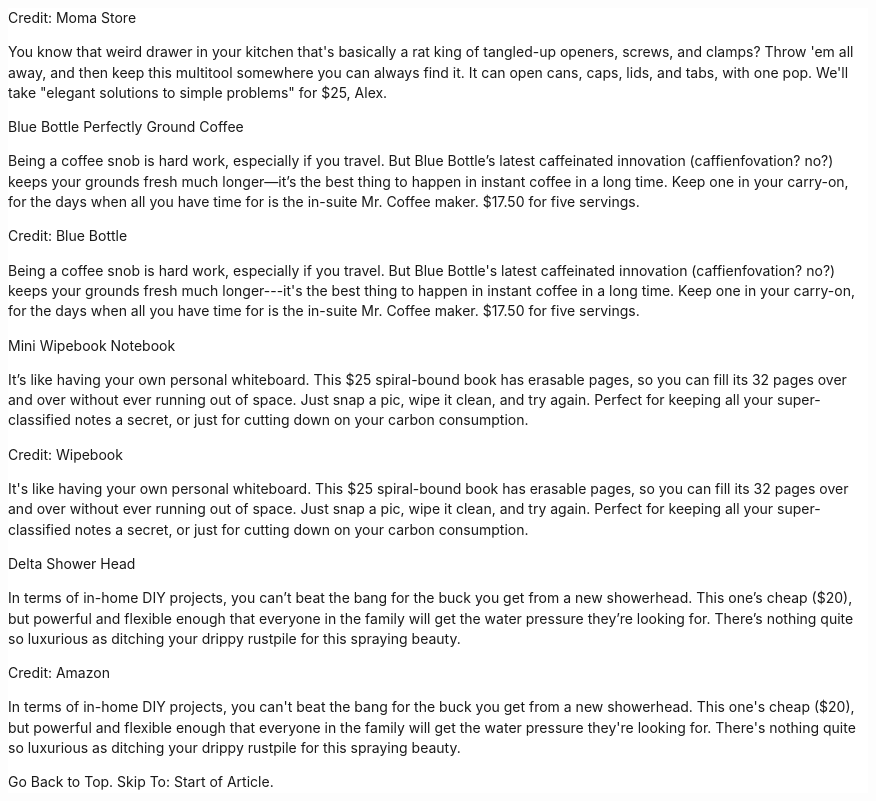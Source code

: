 Credit:
 Moma Store

You know that weird drawer in your kitchen that's basically a rat king of tangled-up openers, screws, and clamps? Throw 'em all away, and then keep this multitool somewhere you can always find it. It can open cans, caps, lids, and tabs, with one pop. We'll take "elegant solutions to simple problems" for $25, Alex.

Blue Bottle Perfectly Ground Coffee

Being a coffee snob is hard work, especially if you travel. But Blue Bottle’s latest caffeinated innovation (caffienfovation? no?) keeps your grounds fresh much longer—it’s the best thing to happen in instant coffee in a long time. Keep one in your carry-on, for the days when all you have time for is the in-suite Mr. Coffee maker. $17.50 for five servings.

Credit:
 Blue Bottle

Being a coffee snob is hard work, especially if you travel. But Blue Bottle's latest caffeinated innovation (caffienfovation? no?) keeps your grounds fresh much longer---it's the best thing to happen in instant coffee in a long time. Keep one in your carry-on, for the days when all you have time for is the in-suite Mr. Coffee maker. $17.50 for five servings.

Mini Wipebook Notebook

It’s like having your own personal whiteboard. This $25 spiral-bound book has erasable pages, so you can fill its 32 pages over and over without ever running out of space. Just snap a pic, wipe it clean, and try again. Perfect for keeping all your super-classified notes a secret, or just for cutting down on your carbon consumption.

Credit:
 Wipebook

It's like having your own personal whiteboard. This $25 spiral-bound book has erasable pages, so you can fill its 32 pages over and over without ever running out of space. Just snap a pic, wipe it clean, and try again. Perfect for keeping all your super-classified notes a secret, or just for cutting down on your carbon consumption.

Delta Shower Head

In terms of in-home DIY projects, you can’t beat the bang for the buck you get from a new showerhead. This one’s cheap ($20), but powerful and flexible enough that everyone in the family will get the water pressure they’re looking for. There’s nothing quite so luxurious as ditching your drippy rustpile for this spraying beauty.

Credit:
 Amazon

In terms of in-home DIY projects, you can't beat the bang for the buck you get from a new showerhead. This one's cheap ($20), but powerful and flexible enough that everyone in the family will get the water pressure they're looking for. There's nothing quite so luxurious as ditching your drippy rustpile for this spraying beauty.

Go Back to Top. Skip To: Start of Article.
